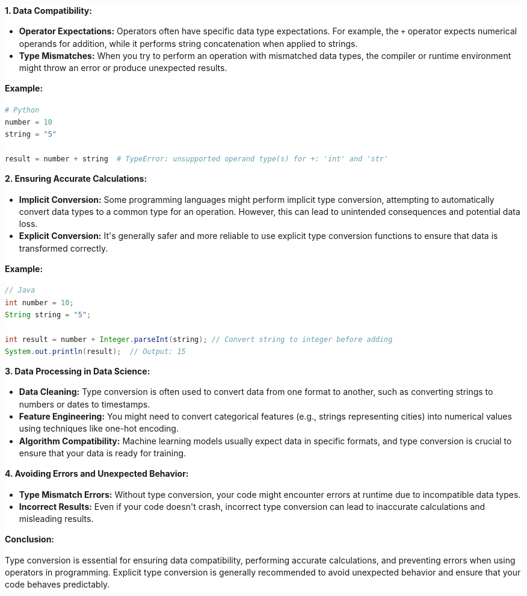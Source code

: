 **1.  Data Compatibility:**

* **Operator Expectations:**  Operators often have specific data type expectations. For example, the `+` operator expects numerical operands for addition, while it performs string concatenation when applied to strings.
* **Type Mismatches:** When you try to perform an operation with mismatched data types, the compiler or runtime environment might throw an error or produce unexpected results.

**Example:**

```python
# Python
number = 10
string = "5"

result = number + string  # TypeError: unsupported operand type(s) for +: 'int' and 'str'
```

**2. Ensuring Accurate Calculations:**

* **Implicit Conversion:** Some programming languages might perform implicit type conversion, attempting to automatically convert data types to a common type for an operation. However, this can lead to unintended consequences and potential data loss.
* **Explicit Conversion:**  It's generally safer and more reliable to use explicit type conversion functions to ensure that data is transformed correctly.

**Example:**

```java
// Java
int number = 10;
String string = "5";

int result = number + Integer.parseInt(string); // Convert string to integer before adding
System.out.println(result);  // Output: 15
```

**3. Data Processing in Data Science:**

* **Data Cleaning:**  Type conversion is often used to convert data from one format to another, such as converting strings to numbers or dates to timestamps. 
* **Feature Engineering:**  You might need to convert categorical features (e.g., strings representing cities) into numerical values using techniques like one-hot encoding.
* **Algorithm Compatibility:**  Machine learning models usually expect data in specific formats, and type conversion is crucial to ensure that your data is ready for training.

**4. Avoiding Errors and Unexpected Behavior:**

* **Type Mismatch Errors:** Without type conversion, your code might encounter errors at runtime due to incompatible data types.
* **Incorrect Results:** Even if your code doesn't crash, incorrect type conversion can lead to inaccurate calculations and misleading results.

**Conclusion:**

Type conversion is essential for ensuring data compatibility, performing accurate calculations, and preventing errors when using operators in programming.  Explicit type conversion is generally recommended to avoid unexpected behavior and ensure that your code behaves predictably. 
